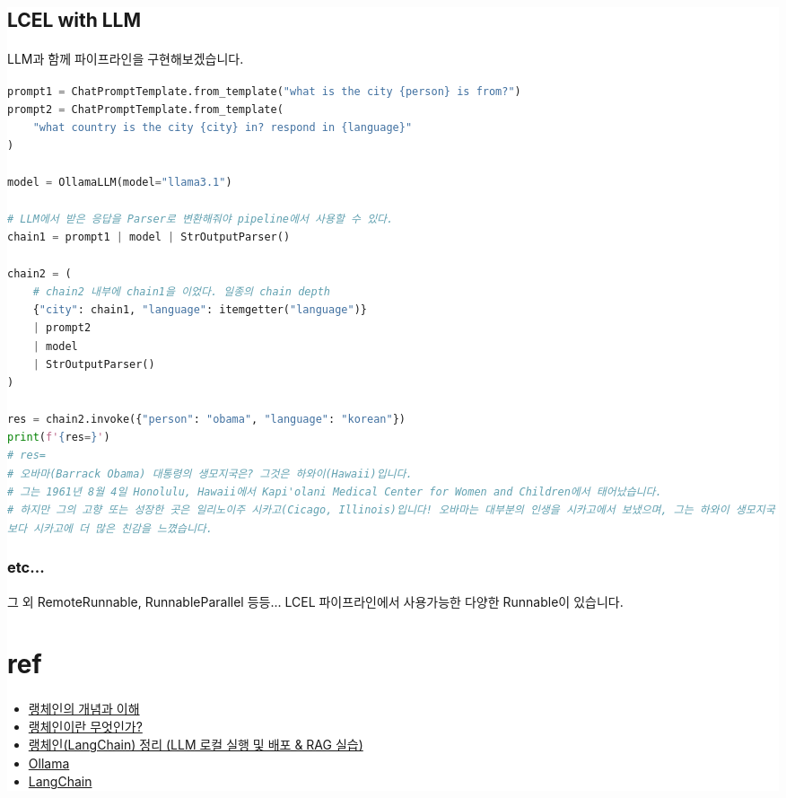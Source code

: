 ## LCEL with LLM

LLM과 함께 파이프라인을 구현해보겠습니다.

```python
prompt1 = ChatPromptTemplate.from_template("what is the city {person} is from?")
prompt2 = ChatPromptTemplate.from_template(
    "what country is the city {city} in? respond in {language}"
)

model = OllamaLLM(model="llama3.1")

# LLM에서 받은 응답을 Parser로 변환해줘야 pipeline에서 사용할 수 있다.
chain1 = prompt1 | model | StrOutputParser()

chain2 = (
    # chain2 내부에 chain1을 이었다. 일종의 chain depth
    {"city": chain1, "language": itemgetter("language")}
    | prompt2
    | model
    | StrOutputParser()
)

res = chain2.invoke({"person": "obama", "language": "korean"})
print(f'{res=}')
# res=
# 오바마(Barrack Obama) 대통령의 생모지국은? 그것은 하와이(Hawaii)입니다.
# 그는 1961년 8월 4일 Honolulu, Hawaii에서 Kapi'olani Medical Center for Women and Children에서 태어났습니다.
# 하지만 그의 고향 또는 성장한 곳은 일리노이주 시카고(Cicago, Illinois)입니다! 오바마는 대부분의 인생을 시카고에서 보냈으며, 그는 하와이 생모지국보다 시카고에 더 많은 친감을 느꼈습니다.
```

### etc...

그 외 RemoteRunnable, RunnableParallel 등등... LCEL 파이프라인에서 사용가능한 다양한 Runnable이 있습니다.

# ref

- [랭체인의 개념과 이해](https://www.samsungsds.com/kr/insights/the-concept-of-langchain.html)
- [랭체인이란 무엇인가?](https://www.samsungsds.com/kr/insights/what-is-langchain.html)
- [랭체인(LangChain) 정리 (LLM 로컬 실행 및 배포 & RAG 실습)](https://velog.io/@kwon0koang/%EB%A1%9C%EC%BB%AC%EC%97%90%EC%84%9C-Llama3-%EB%8F%8C%EB%A6%AC%EA%B8%B0#-%EC%B0%B8%EC%A1%B0)
- [Ollama](https://ollama.com/)
- [LangChain](https://python.langchain.com/docs/introduction/)

